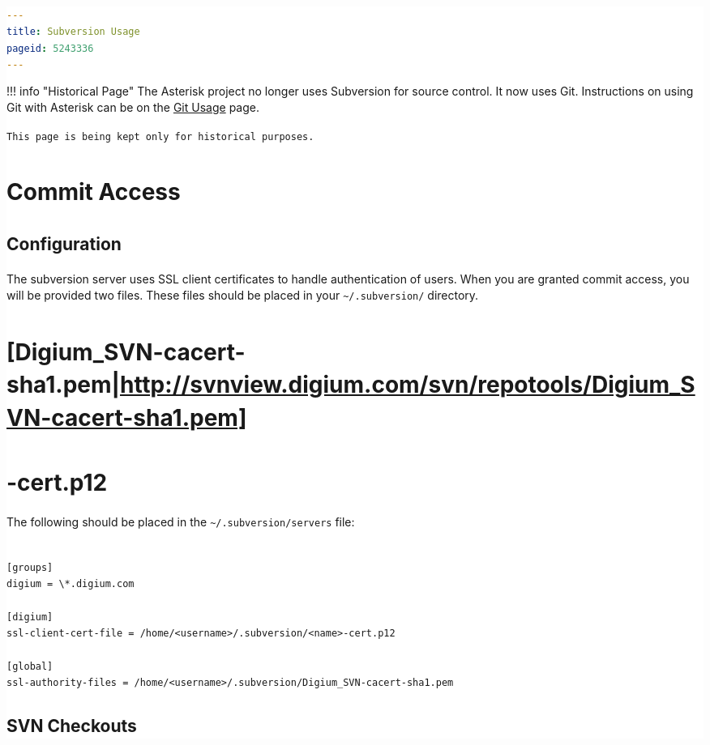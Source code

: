 ```yaml
---
title: Subversion Usage
pageid: 5243336
---
```





!!! info "Historical Page"
    The Asterisk project no longer uses Subversion for source control. It now uses Git. Instructions on using Git with Asterisk can be on the [Git Usage](/Development/Policies-and-Procedures/Historical-Policies-and-Procedures/Git-Usage) page.

    This page is being kept only for historical purposes.

      
[//]: # (end-info)







# Commit Access

## Configuration

The subversion server uses SSL client certificates to handle authentication of users. When you are granted commit access, you will be provided two files. These files should be placed in your `~/.subversion/` directory.

# [Digium_SVN-cacert-sha1.pem|http://svnview.digium.com/svn/repotools/Digium_SVN-cacert-sha1.pem]
# <name>-cert.p12

The following should be placed in the `~/.subversion/servers` file:


```

[groups]
digium = \*.digium.com

[digium]
ssl-client-cert-file = /home/<username>/.subversion/<name>-cert.p12

[global]
ssl-authority-files = /home/<username>/.subversion/Digium_SVN-cacert-sha1.pem

```


## SVN Checkouts

